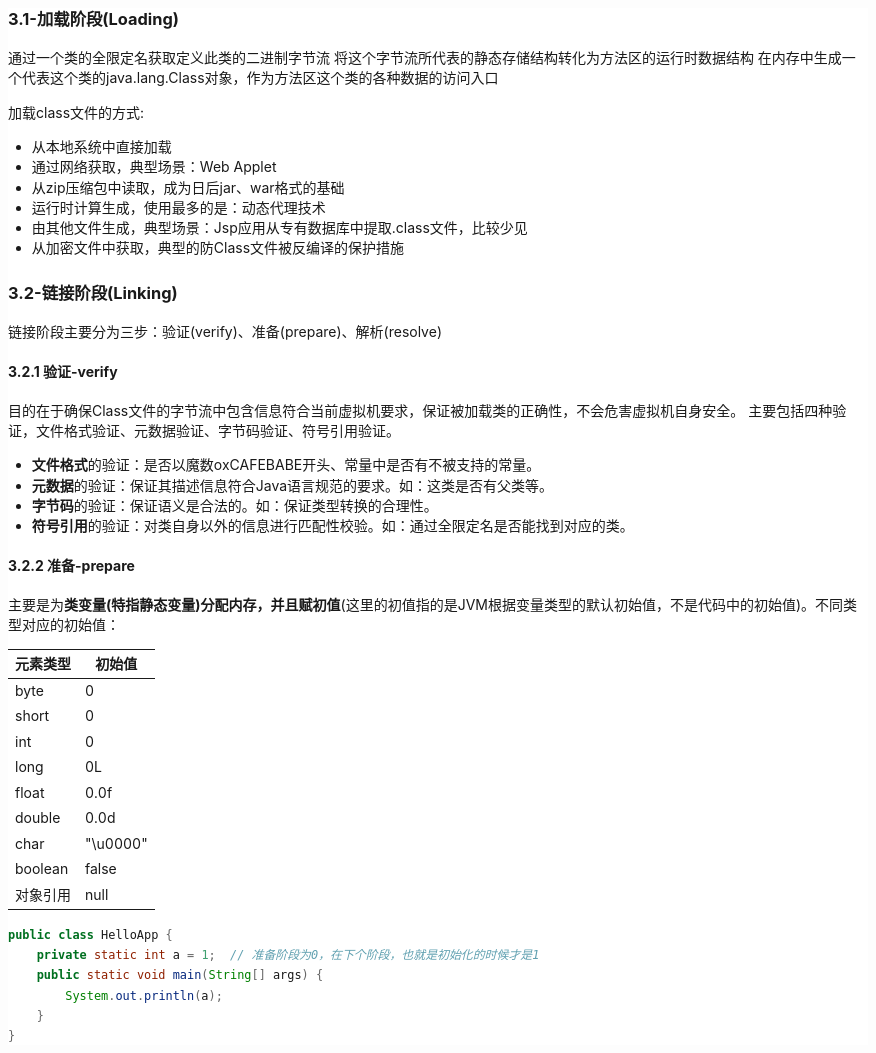 ### 3.1-加载阶段(Loading)

通过一个类的全限定名获取定义此类的二进制字节流
将这个字节流所代表的静态存储结构转化为方法区的运行时数据结构
在内存中生成一个代表这个类的java.lang.Class对象，作为方法区这个类的各种数据的访问入口

加载class文件的方式:

- 从本地系统中直接加载
- 通过网络获取，典型场景：Web Applet
- 从zip压缩包中读取，成为日后jar、war格式的基础
- 运行时计算生成，使用最多的是：动态代理技术
- 由其他文件生成，典型场景：Jsp应用从专有数据库中提取.class文件，比较少见
- 从加密文件中获取，典型的防Class文件被反编译的保护措施

### 3.2-链接阶段(Linking)

链接阶段主要分为三步：验证(verify)、准备(prepare)、解析(resolve)

#### 3.2.1 验证-verify

目的在于确保Class文件的字节流中包含信息符合当前虚拟机要求，保证被加载类的正确性，不会危害虚拟机自身安全。
主要包括四种验证，文件格式验证、元数据验证、字节码验证、符号引用验证。

- **文件格式**的验证：是否以魔数oxCAFEBABE开头、常量中是否有不被支持的常量。
- **元数据**的验证：保证其描述信息符合Java语言规范的要求。如：这类是否有父类等。
- **字节码**的验证：保证语义是合法的。如：保证类型转换的合理性。
- **符号引用**的验证：对类自身以外的信息进行匹配性校验。如：通过全限定名是否能找到对应的类。

#### 3.2.2 准备-prepare

主要是为**类变量(特指静态变量)**分配内存，并且**赋初值**(这里的初值指的是JVM根据变量类型的默认初始值，不是代码中的初始值)。不同类型对应的初始值：

| 元素类型 | 初始值   |
| -------- | -------- |
| byte     | 0        |
| short    | 0        |
| int      | 0        |
| long     | 0L       |
| float    | 0.0f     |
| double   | 0.0d     |
| char     | "\u0000" |
| boolean  | false    |
| 对象引用 | null     |

```java
public class HelloApp {
    private static int a = 1;  // 准备阶段为0，在下个阶段，也就是初始化的时候才是1
    public static void main(String[] args) {
        System.out.println(a);
    }
}
```
